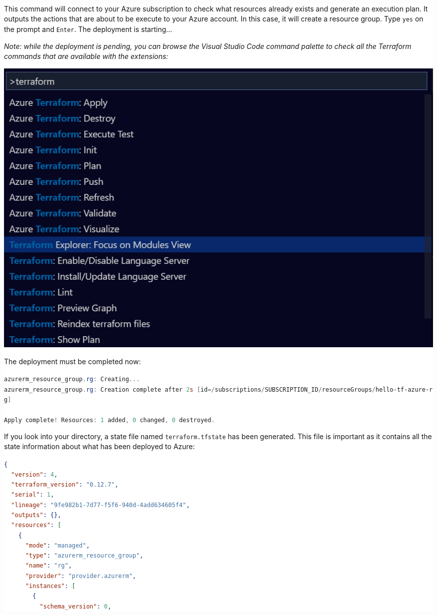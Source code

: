 This command will connect to your Azure subscription to check what resources already exists and generate an execution plan. It outputs the actions that are about to be execute to your Azure account. In this case, it will create a resource group.
Type `yes` on the prompt and `Enter`. The deployment is starting... 

*Note: while the deployment is pending, you can browse the Visual Studio Code command palette to check all the Terraform commands that are available with the extensions:*

![Visual Studio Code Terraform commands](/images/terraform-microsoft-azure-basics/vscode-tf-commands.png)

The deployment must be completed now:

```powershell
azurerm_resource_group.rg: Creating...
azurerm_resource_group.rg: Creation complete after 2s [id=/subscriptions/SUBSCRIPTION_ID/resourceGroups/hello-tf-azure-rg]

Apply complete! Resources: 1 added, 0 changed, 0 destroyed.
```

If you look into your directory, a state file named `terraform.tfstate` has been generated. This file is important as it contains all the state information about what has been deployed to Azure:

```json
{
  "version": 4,
  "terraform_version": "0.12.7",
  "serial": 1,
  "lineage": "9fe982b1-7d77-f5f6-940d-4add634605f4",
  "outputs": {},
  "resources": [
    {
      "mode": "managed",
      "type": "azurerm_resource_group",
      "name": "rg",
      "provider": "provider.azurerm",
      "instances": [
        {
          "schema_version": 0,
```